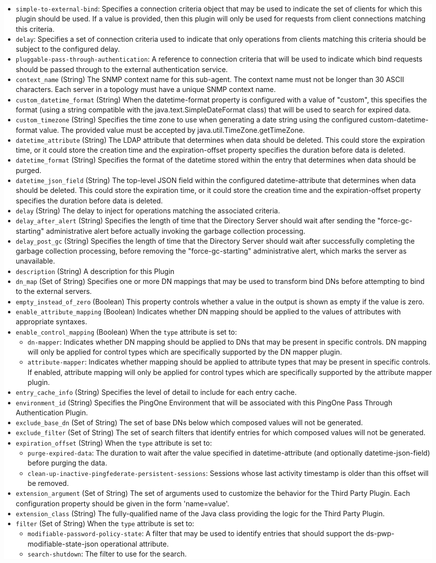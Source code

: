   - `simple-to-external-bind`: Specifies a connection criteria object that may be used to indicate the set of clients for which this plugin should be used. If a value is provided, then this plugin will only be used for requests from client connections matching this criteria.
  - `delay`: Specifies a set of connection criteria used to indicate that only operations from clients matching this criteria should be subject to the configured delay.
  - `pluggable-pass-through-authentication`: A reference to connection criteria that will be used to indicate which bind requests should be passed through to the external authentication service.
- `context_name` (String) The SNMP context name for this sub-agent. The context name must not be longer than 30 ASCII characters. Each server in a topology must have a unique SNMP context name.
- `custom_datetime_format` (String) When the datetime-format property is configured with a value of "custom", this specifies the format (using a string compatible with the java.text.SimpleDateFormat class) that will be used to search for expired data.
- `custom_timezone` (String) Specifies the time zone to use when generating a date string using the configured custom-datetime-format value. The provided value must be accepted by java.util.TimeZone.getTimeZone.
- `datetime_attribute` (String) The LDAP attribute that determines when data should be deleted. This could store the expiration time, or it could store the creation time and the expiration-offset property specifies the duration before data is deleted.
- `datetime_format` (String) Specifies the format of the datetime stored within the entry that determines when data should be purged.
- `datetime_json_field` (String) The top-level JSON field within the configured datetime-attribute that determines when data should be deleted. This could store the expiration time, or it could store the creation time and the expiration-offset property specifies the duration before data is deleted.
- `delay` (String) The delay to inject for operations matching the associated criteria.
- `delay_after_alert` (String) Specifies the length of time that the Directory Server should wait after sending the "force-gc-starting" administrative alert before actually invoking the garbage collection processing.
- `delay_post_gc` (String) Specifies the length of time that the Directory Server should wait after successfully completing the garbage collection processing, before removing the "force-gc-starting" administrative alert, which marks the server as unavailable.
- `description` (String) A description for this Plugin
- `dn_map` (Set of String) Specifies one or more DN mappings that may be used to transform bind DNs before attempting to bind to the external servers.
- `empty_instead_of_zero` (Boolean) This property controls whether a value in the output is shown as empty if the value is zero.
- `enable_attribute_mapping` (Boolean) Indicates whether DN mapping should be applied to the values of attributes with appropriate syntaxes.
- `enable_control_mapping` (Boolean) When the `type` attribute is set to:
  - `dn-mapper`: Indicates whether DN mapping should be applied to DNs that may be present in specific controls. DN mapping will only be applied for control types which are specifically supported by the DN mapper plugin.
  - `attribute-mapper`: Indicates whether mapping should be applied to attribute types that may be present in specific controls. If enabled, attribute mapping will only be applied for control types which are specifically supported by the attribute mapper plugin.
- `entry_cache_info` (String) Specifies the level of detail to include for each entry cache.
- `environment_id` (String) Specifies the PingOne Environment that will be associated with this PingOne Pass Through Authentication Plugin.
- `exclude_base_dn` (Set of String) The set of base DNs below which composed values will not be generated.
- `exclude_filter` (Set of String) The set of search filters that identify entries for which composed values will not be generated.
- `expiration_offset` (String) When the `type` attribute is set to:
  - `purge-expired-data`: The duration to wait after the value specified in datetime-attribute (and optionally datetime-json-field) before purging the data.
  - `clean-up-inactive-pingfederate-persistent-sessions`: Sessions whose last activity timestamp is older than this offset will be removed.
- `extension_argument` (Set of String) The set of arguments used to customize the behavior for the Third Party Plugin. Each configuration property should be given in the form 'name=value'.
- `extension_class` (String) The fully-qualified name of the Java class providing the logic for the Third Party Plugin.
- `filter` (Set of String) When the `type` attribute is set to:
  - `modifiable-password-policy-state`: A filter that may be used to identify entries that should support the ds-pwp-modifiable-state-json operational attribute.
  - `search-shutdown`: The filter to use for the search.